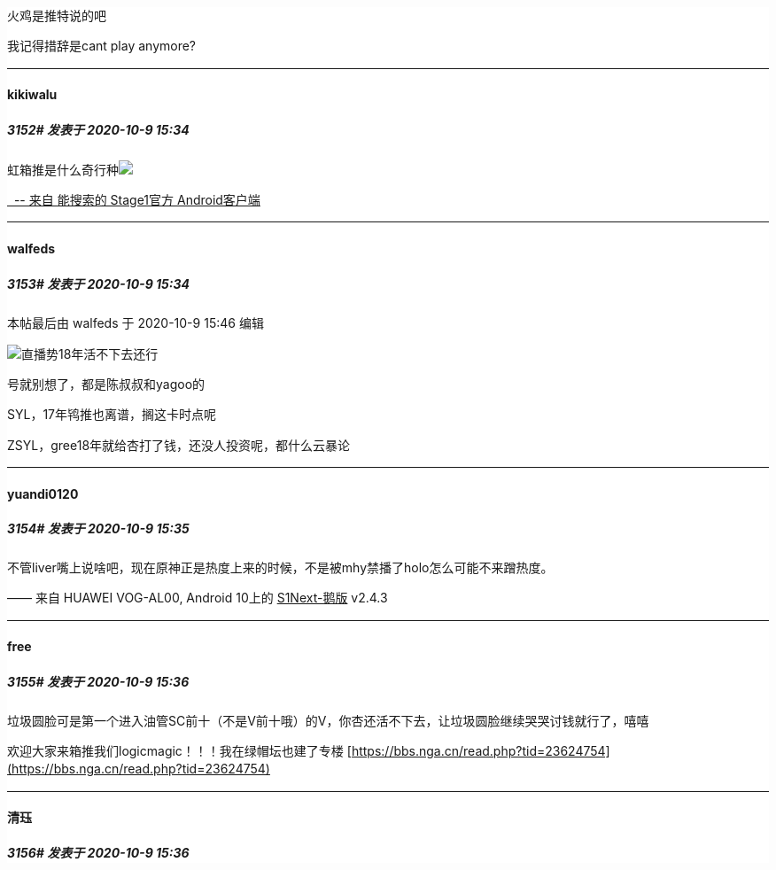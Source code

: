 火鸡是推特说的吧

我记得措辞是cant play anymore?


*****

####  kikiwalu  
##### 3152#       发表于 2020-10-9 15:34


虹箱推是什么奇行种<img src="https://static.saraba1st.com/image/smiley/face2017/068.png" referrerpolicy="no-referrer">

[  -- 来自 能搜索的 Stage1官方 Android客户端](https://www.coolapk.com/apk/140634)


*****

####  walfeds  
##### 3153#       发表于 2020-10-9 15:34


 本帖最后由 walfeds 于 2020-10-9 15:46 编辑 

<img src="https://static.saraba1st.com/image/smiley/face2017/067.png" referrerpolicy="no-referrer">直播势18年活不下去还行

号就别想了，都是陈叔叔和yagoo的

SYL，17年鸨推也离谱，搁这卡时点呢

ZSYL，gree18年就给杏打了钱，还没人投资呢，都什么云暴论


*****

####  yuandi0120  
##### 3154#       发表于 2020-10-9 15:35


不管liver嘴上说啥吧，现在原神正是热度上来的时候，不是被mhy禁播了holo怎么可能不来蹭热度。


—— 来自 HUAWEI VOG-AL00, Android 10上的 [S1Next-鹅版](https://github.com/ykrank/S1-Next/releases) v2.4.3


*****

####  free  
##### 3155#       发表于 2020-10-9 15:36


垃圾圆脸可是第一个进入油管SC前十（不是V前十哦）的V，你杏还活不下去，让垃圾圆脸继续哭哭讨钱就行了，嘻嘻


欢迎大家来箱推我们logicmagic！！！我在绿帽坛也建了专楼
[https://bbs.nga.cn/read.php?tid=23624754](https://bbs.nga.cn/read.php?tid=23624754)


*****

####  清珏  
##### 3156#       发表于 2020-10-9 15:36
